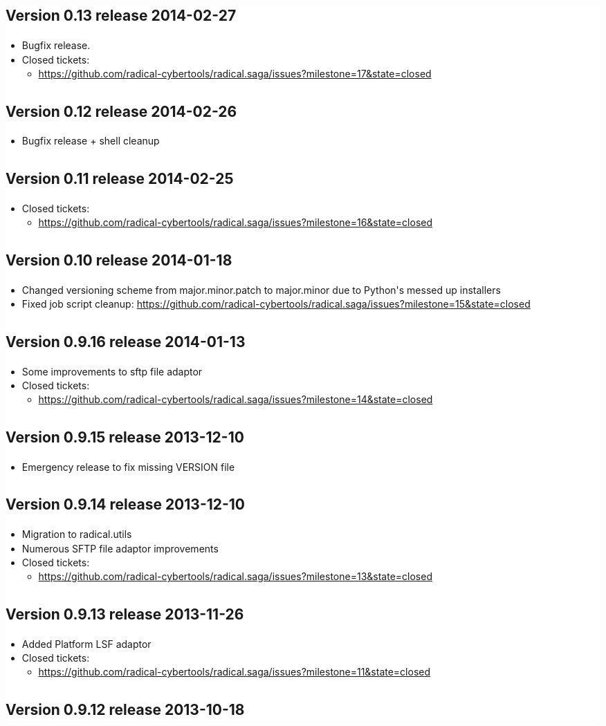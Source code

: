 Version 0.13 release 2014-02-27
--------------------------------------------------------------------------------

  - Bugfix release.
  - Closed tickets:
    - https://github.com/radical-cybertools/radical.saga/issues?milestone=17&state=closed


Version 0.12 release 2014-02-26
--------------------------------------------------------------------------------

  - Bugfix release + shell cleanup

Version 0.11 release 2014-02-25
--------------------------------------------------------------------------------

  - Closed tickets:
    - https://github.com/radical-cybertools/radical.saga/issues?milestone=16&state=closed

Version 0.10 release 2014-01-18
--------------------------------------------------------------------------------

  - Changed versioning scheme from major.minor.patch to major.minor
    due to Python's messed up installers
  - Fixed job script cleanup:
    https://github.com/radical-cybertools/radical.saga/issues?milestone=15&state=closed

Version 0.9.16 release 2014-01-13
--------------------------------------------------------------------------------

  - Some improvements to sftp file adaptor
  - Closed tickets:
    - https://github.com/radical-cybertools/radical.saga/issues?milestone=14&state=closed

Version 0.9.15 release 2013-12-10
--------------------------------------------------------------------------------

  - Emergency release to fix missing VERSION file

Version 0.9.14 release 2013-12-10
--------------------------------------------------------------------------------

  - Migration to radical.utils
  - Numerous SFTP file adaptor improvements
  - Closed tickets:
    - https://github.com/radical-cybertools/radical.saga/issues?milestone=13&state=closed

Version 0.9.13 release 2013-11-26
--------------------------------------------------------------------------------

  - Added Platform LSF adaptor
  - Closed tickets:
    - https://github.com/radical-cybertools/radical.saga/issues?milestone=11&state=closed

Version 0.9.12 release 2013-10-18
--------------------------------------------------------------------------------
